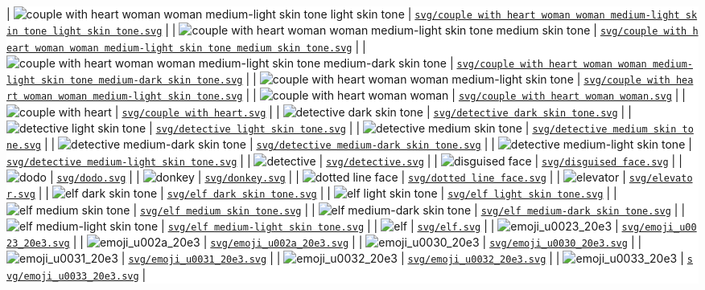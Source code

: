 | ![couple with heart woman woman medium-light skin tone light skin tone](https://raw.githubusercontent.com/C1710/blobmoji/main/svg/couple%20with%20heart%20woman%20woman%20medium-light%20skin%20tone%20light%20skin%20tone.svg) | [`svg/couple with heart woman woman medium-light skin tone light skin tone.svg`](svg/couple%20with%20heart%20woman%20woman%20medium-light%20skin%20tone%20light%20skin%20tone.svg) |
| ![couple with heart woman woman medium-light skin tone medium skin tone](https://raw.githubusercontent.com/C1710/blobmoji/main/svg/couple%20with%20heart%20woman%20woman%20medium-light%20skin%20tone%20medium%20skin%20tone.svg) | [`svg/couple with heart woman woman medium-light skin tone medium skin tone.svg`](svg/couple%20with%20heart%20woman%20woman%20medium-light%20skin%20tone%20medium%20skin%20tone.svg) |
| ![couple with heart woman woman medium-light skin tone medium-dark skin tone](https://raw.githubusercontent.com/C1710/blobmoji/main/svg/couple%20with%20heart%20woman%20woman%20medium-light%20skin%20tone%20medium-dark%20skin%20tone.svg) | [`svg/couple with heart woman woman medium-light skin tone medium-dark skin tone.svg`](svg/couple%20with%20heart%20woman%20woman%20medium-light%20skin%20tone%20medium-dark%20skin%20tone.svg) |
| ![couple with heart woman woman medium-light skin tone](https://raw.githubusercontent.com/C1710/blobmoji/main/svg/couple%20with%20heart%20woman%20woman%20medium-light%20skin%20tone.svg) | [`svg/couple with heart woman woman medium-light skin tone.svg`](svg/couple%20with%20heart%20woman%20woman%20medium-light%20skin%20tone.svg) |
| ![couple with heart woman woman](https://raw.githubusercontent.com/C1710/blobmoji/main/svg/couple%20with%20heart%20woman%20woman.svg) | [`svg/couple with heart woman woman.svg`](svg/couple%20with%20heart%20woman%20woman.svg) |
| ![couple with heart](https://raw.githubusercontent.com/C1710/blobmoji/main/svg/couple%20with%20heart.svg) | [`svg/couple with heart.svg`](svg/couple%20with%20heart.svg) |
| ![detective dark skin tone](https://raw.githubusercontent.com/C1710/blobmoji/main/svg/detective%20dark%20skin%20tone.svg) | [`svg/detective dark skin tone.svg`](svg/detective%20dark%20skin%20tone.svg) |
| ![detective light skin tone](https://raw.githubusercontent.com/C1710/blobmoji/main/svg/detective%20light%20skin%20tone.svg) | [`svg/detective light skin tone.svg`](svg/detective%20light%20skin%20tone.svg) |
| ![detective medium skin tone](https://raw.githubusercontent.com/C1710/blobmoji/main/svg/detective%20medium%20skin%20tone.svg) | [`svg/detective medium skin tone.svg`](svg/detective%20medium%20skin%20tone.svg) |
| ![detective medium-dark skin tone](https://raw.githubusercontent.com/C1710/blobmoji/main/svg/detective%20medium-dark%20skin%20tone.svg) | [`svg/detective medium-dark skin tone.svg`](svg/detective%20medium-dark%20skin%20tone.svg) |
| ![detective medium-light skin tone](https://raw.githubusercontent.com/C1710/blobmoji/main/svg/detective%20medium-light%20skin%20tone.svg) | [`svg/detective medium-light skin tone.svg`](svg/detective%20medium-light%20skin%20tone.svg) |
| ![detective](https://raw.githubusercontent.com/C1710/blobmoji/main/svg/detective.svg) | [`svg/detective.svg`](svg/detective.svg) |
| ![disguised face](https://raw.githubusercontent.com/C1710/blobmoji/main/svg/disguised%20face.svg) | [`svg/disguised face.svg`](svg/disguised%20face.svg) |
| ![dodo](https://raw.githubusercontent.com/C1710/blobmoji/main/svg/dodo.svg) | [`svg/dodo.svg`](svg/dodo.svg) |
| ![donkey](https://raw.githubusercontent.com/C1710/blobmoji/main/svg/donkey.svg) | [`svg/donkey.svg`](svg/donkey.svg) |
| ![dotted line face](https://raw.githubusercontent.com/C1710/blobmoji/main/svg/dotted%20line%20face.svg) | [`svg/dotted line face.svg`](svg/dotted%20line%20face.svg) |
| ![elevator](https://raw.githubusercontent.com/C1710/blobmoji/main/svg/elevator.svg) | [`svg/elevator.svg`](svg/elevator.svg) |
| ![elf dark skin tone](https://raw.githubusercontent.com/C1710/blobmoji/main/svg/elf%20dark%20skin%20tone.svg) | [`svg/elf dark skin tone.svg`](svg/elf%20dark%20skin%20tone.svg) |
| ![elf light skin tone](https://raw.githubusercontent.com/C1710/blobmoji/main/svg/elf%20light%20skin%20tone.svg) | [`svg/elf light skin tone.svg`](svg/elf%20light%20skin%20tone.svg) |
| ![elf medium skin tone](https://raw.githubusercontent.com/C1710/blobmoji/main/svg/elf%20medium%20skin%20tone.svg) | [`svg/elf medium skin tone.svg`](svg/elf%20medium%20skin%20tone.svg) |
| ![elf medium-dark skin tone](https://raw.githubusercontent.com/C1710/blobmoji/main/svg/elf%20medium-dark%20skin%20tone.svg) | [`svg/elf medium-dark skin tone.svg`](svg/elf%20medium-dark%20skin%20tone.svg) |
| ![elf medium-light skin tone](https://raw.githubusercontent.com/C1710/blobmoji/main/svg/elf%20medium-light%20skin%20tone.svg) | [`svg/elf medium-light skin tone.svg`](svg/elf%20medium-light%20skin%20tone.svg) |
| ![elf](https://raw.githubusercontent.com/C1710/blobmoji/main/svg/elf.svg) | [`svg/elf.svg`](svg/elf.svg) |
| ![emoji_u0023_20e3](https://raw.githubusercontent.com/C1710/blobmoji/main/svg/emoji_u0023_20e3.svg) | [`svg/emoji_u0023_20e3.svg`](svg/emoji_u0023_20e3.svg) |
| ![emoji_u002a_20e3](https://raw.githubusercontent.com/C1710/blobmoji/main/svg/emoji_u002a_20e3.svg) | [`svg/emoji_u002a_20e3.svg`](svg/emoji_u002a_20e3.svg) |
| ![emoji_u0030_20e3](https://raw.githubusercontent.com/C1710/blobmoji/main/svg/emoji_u0030_20e3.svg) | [`svg/emoji_u0030_20e3.svg`](svg/emoji_u0030_20e3.svg) |
| ![emoji_u0031_20e3](https://raw.githubusercontent.com/C1710/blobmoji/main/svg/emoji_u0031_20e3.svg) | [`svg/emoji_u0031_20e3.svg`](svg/emoji_u0031_20e3.svg) |
| ![emoji_u0032_20e3](https://raw.githubusercontent.com/C1710/blobmoji/main/svg/emoji_u0032_20e3.svg) | [`svg/emoji_u0032_20e3.svg`](svg/emoji_u0032_20e3.svg) |
| ![emoji_u0033_20e3](https://raw.githubusercontent.com/C1710/blobmoji/main/svg/emoji_u0033_20e3.svg) | [`svg/emoji_u0033_20e3.svg`](svg/emoji_u0033_20e3.svg) |